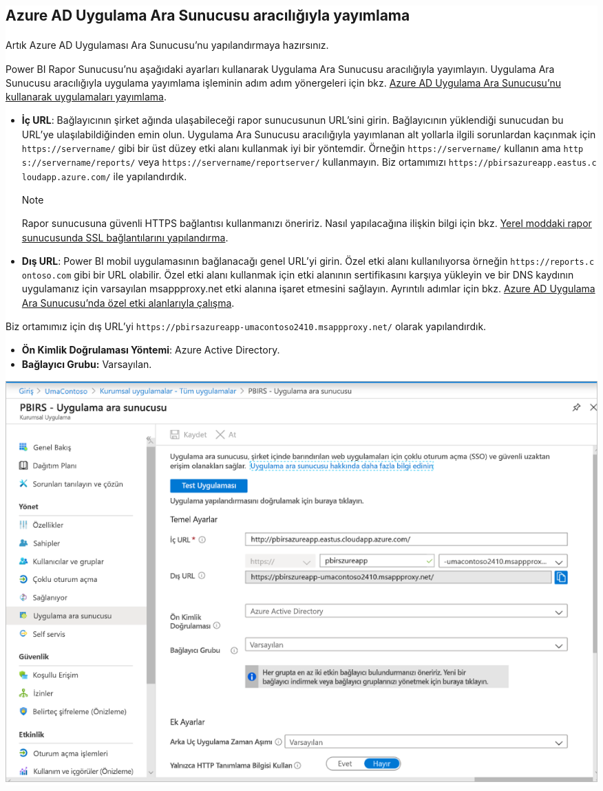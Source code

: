 ## <a name="publish-through-azure-ad-application-proxy"></a>Azure AD Uygulama Ara Sunucusu aracılığıyla yayımlama

Artık Azure AD Uygulaması Ara Sunucusu’nu yapılandırmaya hazırsınız.

Power BI Rapor Sunucusu’nu aşağıdaki ayarları kullanarak Uygulama Ara Sunucusu aracılığıyla yayımlayın. Uygulama Ara Sunucusu aracılığıyla uygulama yayımlama işleminin adım adım yönergeleri için bkz. [Azure AD Uygulama Ara Sunucusu’nu kullanarak uygulamaları yayımlama](/azure/active-directory/manage-apps/application-proxy-add-on-premises-application#add-an-on-premises-app-to-azure-ad).

- **İç URL**: Bağlayıcının şirket ağında ulaşabileceği rapor sunucusunun URL’sini girin. Bağlayıcının yüklendiği sunucudan bu URL’ye ulaşılabildiğinden emin olun. Uygulama Ara Sunucusu aracılığıyla yayımlanan alt yollarla ilgili sorunlardan kaçınmak için `https://servername/` gibi bir üst düzey etki alanı kullanmak iyi bir yöntemdir. Örneğin `https://servername/` kullanın ama `https://servername/reports/` veya `https://servername/reportserver/` kullanmayın. Biz ortamımızı `https://pbirsazureapp.eastus.cloudapp.azure.com/` ile yapılandırdık.

    > [!NOTE]
    > Rapor sunucusuna güvenli HTTPS bağlantısı kullanmanızı öneririz. Nasıl yapılacağına ilişkin bilgi için bkz. [Yerel moddaki rapor sunucusunda SSL bağlantılarını yapılandırma](/sql/reporting-services/security/configure-ssl-connections-on-a-native-mode-report-server).

- **Dış URL**: Power BI mobil uygulamasının bağlanacağı genel URL’yi girin. Özel etki alanı kullanılıyorsa örneğin `https://reports.contoso.com` gibi bir URL olabilir. Özel etki alanı kullanmak için etki alanının sertifikasını karşıya yükleyin ve bir DNS kaydının uygulamanız için varsayılan msappproxy.net etki alanına işaret etmesini sağlayın. Ayrıntılı adımlar için bkz. [Azure AD Uygulama Ara Sunucusu’nda özel etki alanlarıyla çalışma](/azure/active-directory/manage-apps/application-proxy-configure-custom-domain).

Biz ortamımız için dış URL’yi `https://pbirsazureapp-umacontoso2410.msappproxy.net/` olarak yapılandırdık.

- **Ön Kimlik Doğrulaması Yöntemi**: Azure Active Directory.
- **Bağlayıcı Grubu:** Varsayılan.

![Varsayılan bağlayıcı grubu](media/azure-application-proxy/report-server-application-proxy-1.png)
